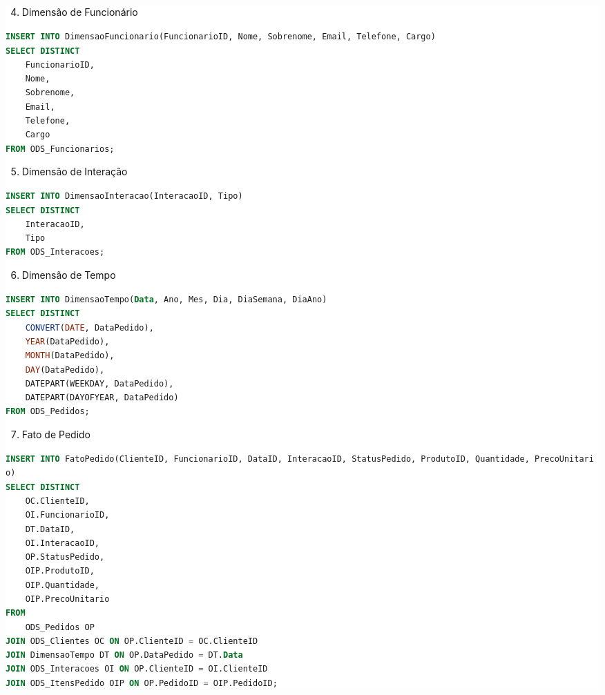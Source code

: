 4. Dimensão de Funcionário
```sql
INSERT INTO DimensaoFuncionario(FuncionarioID, Nome, Sobrenome, Email, Telefone, Cargo)
SELECT DISTINCT
    FuncionarioID,
    Nome,
    Sobrenome,
    Email,
    Telefone,
    Cargo
FROM ODS_Funcionarios;
```
5. Dimensão de Interação
```sql
INSERT INTO DimensaoInteracao(InteracaoID, Tipo)
SELECT DISTINCT
    InteracaoID,
    Tipo
FROM ODS_Interacoes;
```
6. Dimensão de Tempo
```sql
INSERT INTO DimensaoTempo(Data, Ano, Mes, Dia, DiaSemana, DiaAno)
SELECT DISTINCT
    CONVERT(DATE, DataPedido),
    YEAR(DataPedido),
    MONTH(DataPedido),
    DAY(DataPedido),
    DATEPART(WEEKDAY, DataPedido),
    DATEPART(DAYOFYEAR, DataPedido)
FROM ODS_Pedidos;
```
7. Fato de Pedido
```sql
INSERT INTO FatoPedido(ClienteID, FuncionarioID, DataID, InteracaoID, StatusPedido, ProdutoID, Quantidade, PrecoUnitario)
SELECT DISTINCT
    OC.ClienteID,
    OI.FuncionarioID,
    DT.DataID,
    OI.InteracaoID,
    OP.StatusPedido,
    OIP.ProdutoID,
    OIP.Quantidade,
    OIP.PrecoUnitario
FROM
    ODS_Pedidos OP
JOIN ODS_Clientes OC ON OP.ClienteID = OC.ClienteID
JOIN DimensaoTempo DT ON OP.DataPedido = DT.Data
JOIN ODS_Interacoes OI ON OP.ClienteID = OI.ClienteID
JOIN ODS_ItensPedido OIP ON OP.PedidoID = OIP.PedidoID;
```
